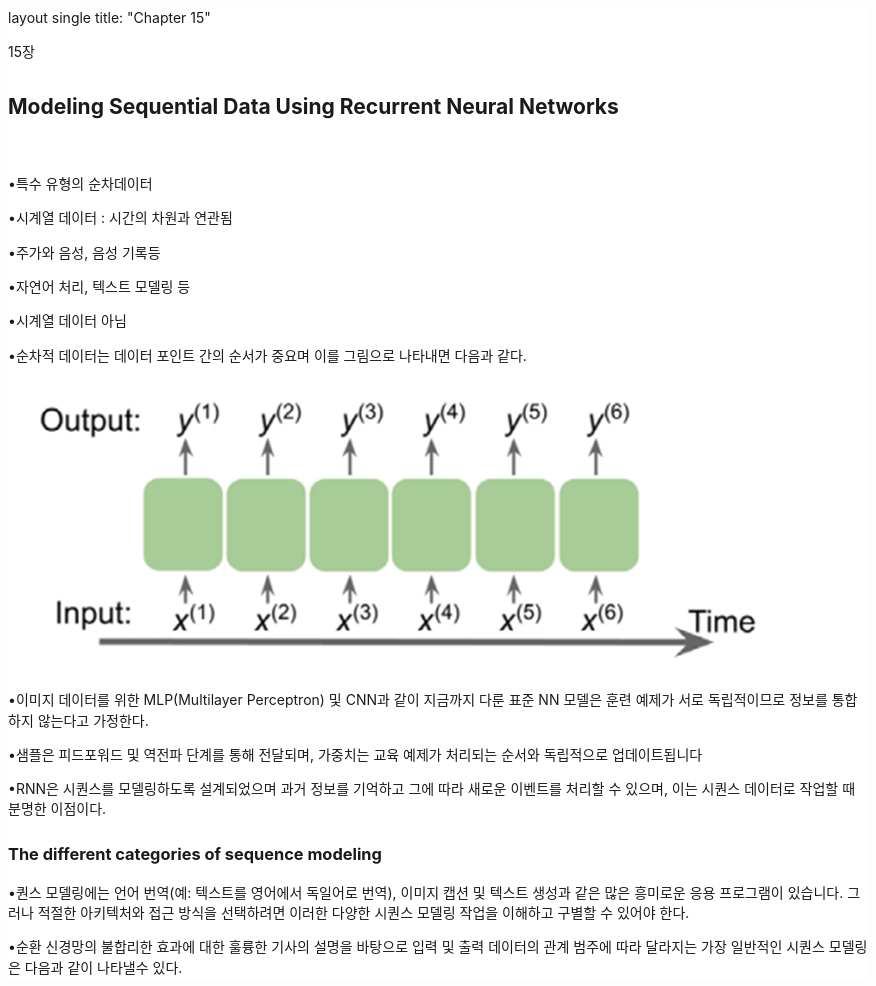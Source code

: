 layout single title: "Chapter 15"

15장

## Modeling Sequential Data Using Recurrent Neural Networks

​    

•특수 유형의 순차데이터

•시계열 데이터 : 시간의 차원과 연관됨

•주가와 음성, 음성 기록등

•자연어 처리, 텍스트 모델링 등

•시계열 데이터 아님



•순차적 데이터는 데이터 포인트 간의 순서가 중요며 이를 그림으로 나타내면 다음과 같다.

![그림](/image/image-20221120225256754.png)



•이미지 데이터를 위한 MLP(Multilayer Perceptron) 및 CNN과 같이 지금까지 다룬 표준 NN 모델은 훈련 예제가 서로 독립적이므로 정보를 통합하지 않는다고 가정한다.

•샘플은 피드포워드 및 역전파 단계를 통해 전달되며, 가중치는 교육 예제가 처리되는 순서와 독립적으로 업데이트됩니다



•RNN은 시퀀스를 모델링하도록 설계되었으며 과거 정보를 기억하고 그에 따라 새로운 이벤트를 처리할 수 있으며, 이는 시퀀스 데이터로 작업할 때 분명한 이점이다.



### The different categories of sequence modeling



•퀀스 모델링에는 언어 번역(예: 텍스트를 영어에서 독일어로 번역), 이미지 캡션 및 텍스트 생성과 같은 많은 흥미로운 응용 프로그램이 있습니다. 그러나 적절한 아키텍처와 접근 방식을 선택하려면 이러한 다양한 시퀀스 모델링 작업을 이해하고 구별할 수 있어야 한다.



•순환 신경망의 불합리한 효과에 대한 훌륭한 기사의 설명을 바탕으로 입력 및 출력 데이터의 관계 범주에 따라 달라지는 가장 일반적인 시퀀스 모델링은 다음과 같이 나타낼수 있다.
